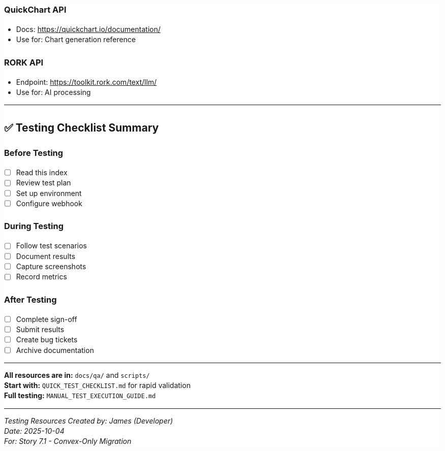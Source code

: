 ### QuickChart API
- Docs: https://quickchart.io/documentation/
- Use for: Chart generation reference

### RORK API
- Endpoint: https://toolkit.rork.com/text/llm/
- Use for: AI processing

---

## ✅ Testing Checklist Summary

### Before Testing
- [ ] Read this index
- [ ] Review test plan
- [ ] Set up environment
- [ ] Configure webhook

### During Testing
- [ ] Follow test scenarios
- [ ] Document results
- [ ] Capture screenshots
- [ ] Record metrics

### After Testing
- [ ] Complete sign-off
- [ ] Submit results
- [ ] Create bug tickets
- [ ] Archive documentation

---

**All resources are in:** `docs/qa/` and `scripts/`  
**Start with:** `QUICK_TEST_CHECKLIST.md` for rapid validation  
**Full testing:** `MANUAL_TEST_EXECUTION_GUIDE.md`

---

*Testing Resources Created by: James (Developer)*  
*Date: 2025-10-04*  
*For: Story 7.1 - Convex-Only Migration*
